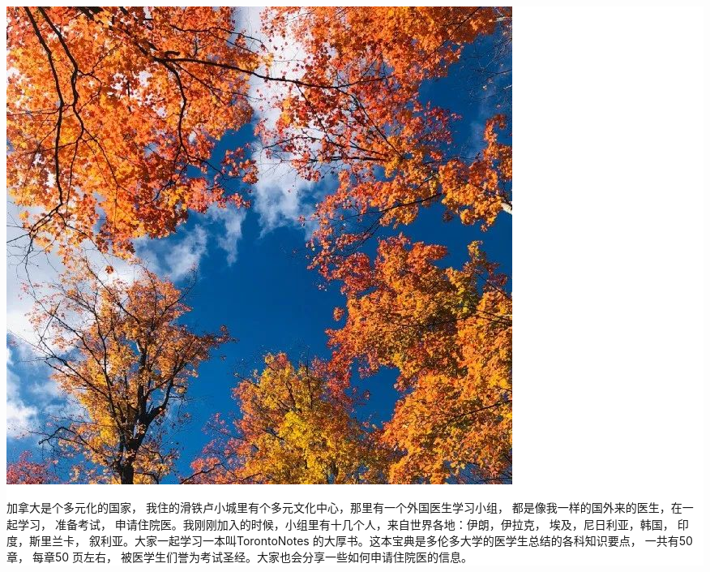 ![](../assets/images/posts/xuwang/5e8a57a96348f6e6aecaf9c3ecf0f324.jpeg)  
  
加拿大是个多元化的国家， 我住的滑铁卢小城里有个多元文化中心，那里有一个外国医生学习小组， 都是像我一样的国外来的医生，在一起学习， 准备考试， 申请住院医。我刚刚加入的时候，小组里有十几个人，来自世界各地：伊朗，伊拉克， 埃及，尼日利亚，韩国， 印度，斯里兰卡， 叙利亚。大家一起学习一本叫TorontoNotes 的大厚书。这本宝典是多伦多大学的医学生总结的各科知识要点， 一共有50 章， 每章50 页左右， 被医学生们誉为考试圣经。大家也会分享一些如何申请住院医的信息。
  
